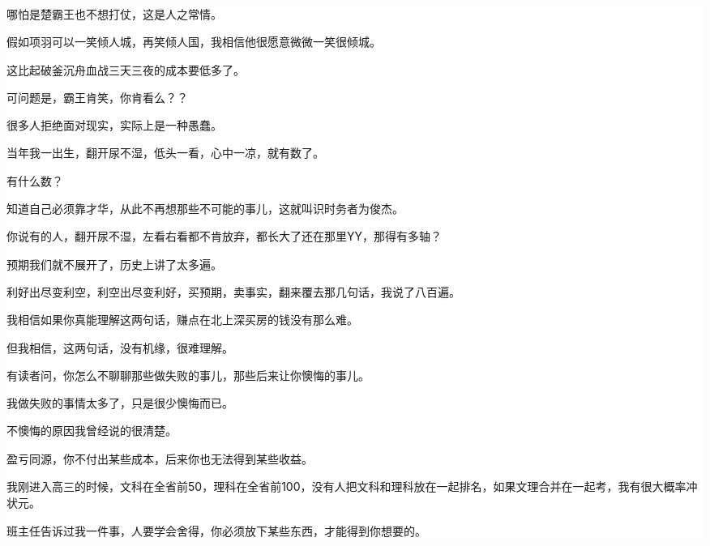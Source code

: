   

哪怕是楚霸王也不想打仗，这是人之常情。

  

假如项羽可以一笑倾人城，再笑倾人国，我相信他很愿意微微一笑很倾城。

  

这比起破釜沉舟血战三天三夜的成本要低多了。  

  

可问题是，霸王肯笑，你肯看么？？

  

很多人拒绝面对现实，实际上是一种愚蠢。

  

当年我一出生，翻开尿不湿，低头一看，心中一凉，就有数了。

  

有什么数？

  

知道自己必须靠才华，从此不再想那些不可能的事儿，这就叫识时务者为俊杰。

  

你说有的人，翻开尿不湿，左看右看都不肯放弃，都长大了还在那里YY，那得有多轴？

  

预期我们就不展开了，历史上讲了太多遍。

  

利好出尽变利空，利空出尽变利好，买预期，卖事实，翻来覆去那几句话，我说了八百遍。

  

我相信如果你真能理解这两句话，赚点在北上深买房的钱没有那么难。

  

但我相信，这两句话，没有机缘，很难理解。

  

有读者问，你怎么不聊聊那些做失败的事儿，那些后来让你懊悔的事儿。

  

我做失败的事情太多了，只是很少懊悔而已。

  

不懊悔的原因我曾经说的很清楚。

  

盈亏同源，你不付出某些成本，后来你也无法得到某些收益。

  

我刚进入高三的时候，文科在全省前50，理科在全省前100，没有人把文科和理科放在一起排名，如果文理合并在一起考，我有很大概率冲状元。

  

班主任告诉过我一件事，人要学会舍得，你必须放下某些东西，才能得到你想要的。

  